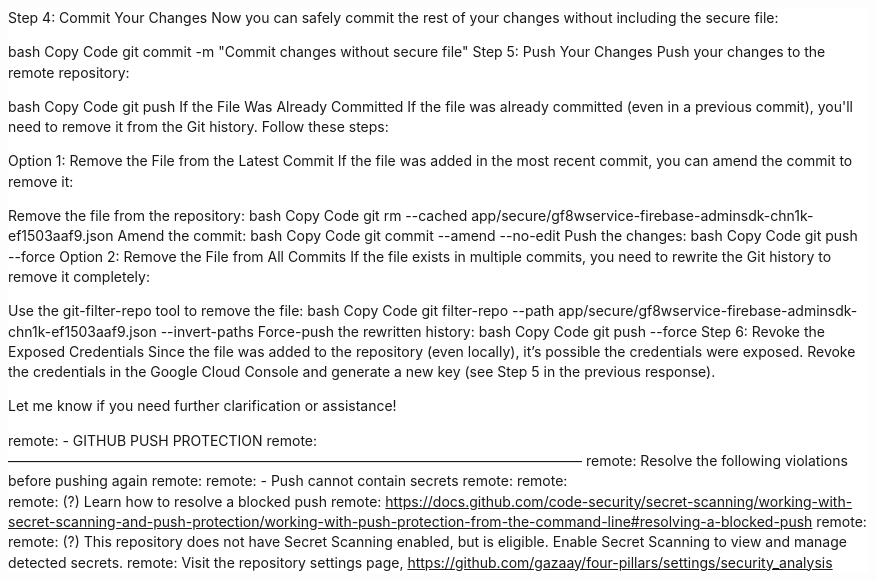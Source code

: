 Step 4: Commit Your Changes
Now you can safely commit the rest of your changes without including the secure file:

bash
Copy Code
git commit -m "Commit changes without secure file"
Step 5: Push Your Changes
Push your changes to the remote repository:

bash
Copy Code
git push
If the File Was Already Committed
If the file was already committed (even in a previous commit), you'll need to remove it from the Git history. Follow these steps:

Option 1: Remove the File from the Latest Commit
If the file was added in the most recent commit, you can amend the commit to remove it:

Remove the file from the repository:
bash
Copy Code
git rm --cached app/secure/gf8wservice-firebase-adminsdk-chn1k-ef1503aaf9.json
Amend the commit:
bash
Copy Code
git commit --amend --no-edit
Push the changes:
bash
Copy Code
git push --force
Option 2: Remove the File from All Commits
If the file exists in multiple commits, you need to rewrite the Git history to remove it completely:

Use the git-filter-repo tool to remove the file:
bash
Copy Code
git filter-repo --path app/secure/gf8wservice-firebase-adminsdk-chn1k-ef1503aaf9.json --invert-paths
Force-push the rewritten history:
bash
Copy Code
git push --force
Step 6: Revoke the Exposed Credentials
Since the file was added to the repository (even locally), it’s possible the credentials were exposed. Revoke the credentials in the Google Cloud Console and generate a new key (see Step 5 in the previous response).

Let me know if you need further clarification or assistance!


remote: - GITHUB PUSH PROTECTION
remote:   —————————————————————————————————————————
remote:     Resolve the following violations before pushing again
remote: 
remote:     - Push cannot contain secrets
remote: 
remote:   
remote:      (?) Learn how to resolve a blocked push
remote:      https://docs.github.com/code-security/secret-scanning/working-with-secret-scanning-and-push-protection/working-with-push-protection-from-the-command-line#resolving-a-blocked-push
remote:   
remote:      (?) This repository does not have Secret Scanning enabled, but is eligible. Enable Secret Scanning to view and manage detected secrets.
remote:      Visit the repository settings page, https://github.com/gazaay/four-pillars/settings/security_analysis
